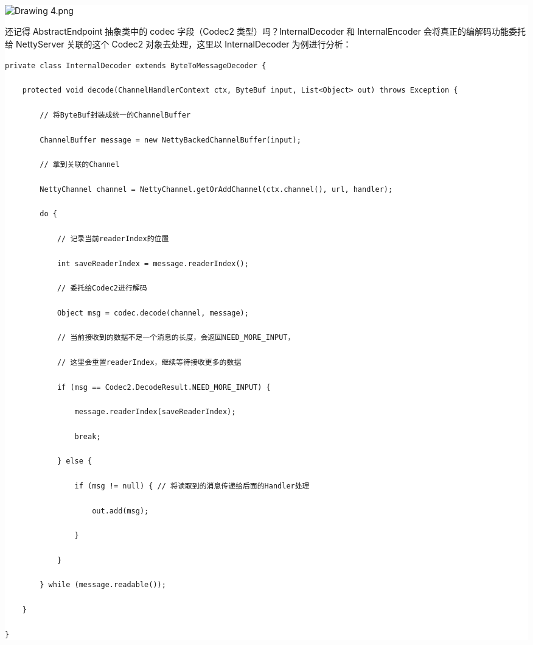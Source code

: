 ![Drawing 4.png](assets/CgqCHl9wcESANfPCAABDUdzhtNU066.png)

还记得 AbstractEndpoint 抽象类中的 codec 字段（Codec2 类型）吗？InternalDecoder 和 InternalEncoder 会将真正的编解码功能委托给 NettyServer 关联的这个 Codec2 对象去处理，这里以 InternalDecoder 为例进行分析：

```
private class InternalDecoder extends ByteToMessageDecoder {

    protected void decode(ChannelHandlerContext ctx, ByteBuf input, List<Object> out) throws Exception {

        // 将ByteBuf封装成统一的ChannelBuffer

        ChannelBuffer message = new NettyBackedChannelBuffer(input);

        // 拿到关联的Channel

        NettyChannel channel = NettyChannel.getOrAddChannel(ctx.channel(), url, handler);

        do {

            // 记录当前readerIndex的位置

            int saveReaderIndex = message.readerIndex();

            // 委托给Codec2进行解码

            Object msg = codec.decode(channel, message);

            // 当前接收到的数据不足一个消息的长度，会返回NEED_MORE_INPUT，

            // 这里会重置readerIndex，继续等待接收更多的数据

            if (msg == Codec2.DecodeResult.NEED_MORE_INPUT) {

                message.readerIndex(saveReaderIndex);

                break;

            } else {

                if (msg != null) { // 将读取到的消息传递给后面的Handler处理

                    out.add(msg);

                }

            }

        } while (message.readable());

    }

}

```
